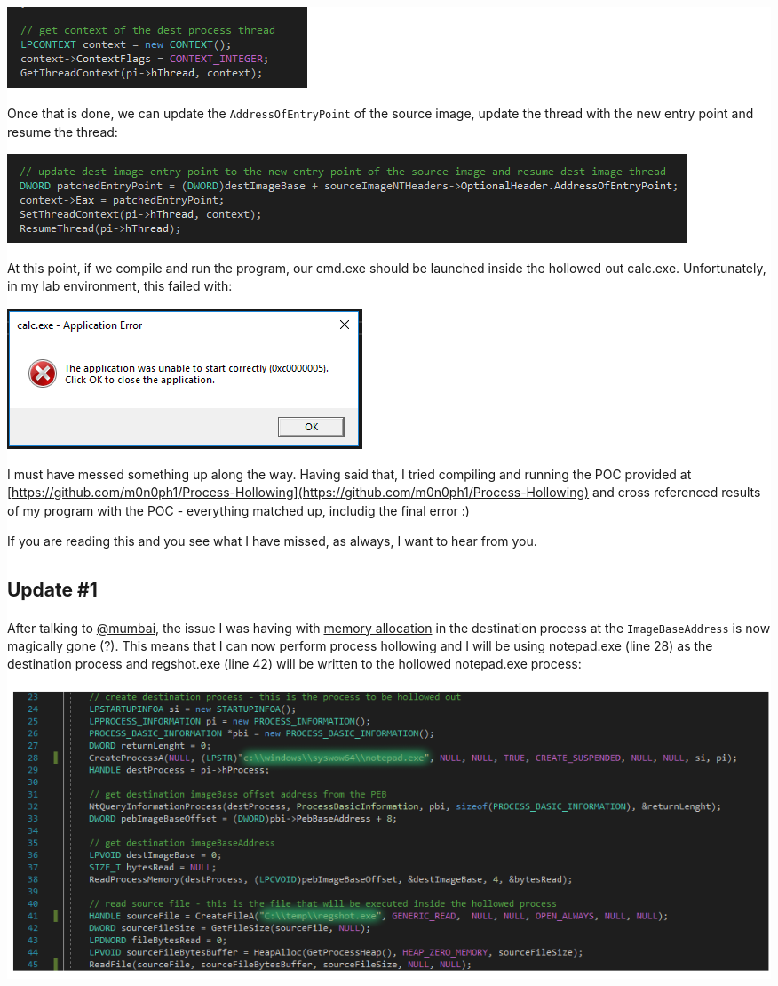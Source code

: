 ![](../../.gitbook/assets/screenshot-from-2019-04-28-17-47-47.png)

Once that is done, we can update the `AddressOfEntryPoint` of the source image, update the thread with the new entry point and resume the thread:

![](../../.gitbook/assets/screenshot-from-2019-04-28-17-48-03.png)

At this point, if we compile and run the program, our cmd.exe should be launched inside the hollowed out calc.exe. Unfortunately, in my lab environment, this failed with:

![](../../.gitbook/assets/screenshot-from-2019-04-28-17-53-11.png)

I must have messed something up along the way. Having said that, I tried compiling and running the POC provided at [https://github.com/m0n0ph1/Process-Hollowing](https://github.com/m0n0ph1/Process-Hollowing) and cross referenced results of my program with the POC - everything matched up, includig the final error :\)

If you are reading this and you see what I have missed, as always, I want to hear from you.

## Update \#1

After talking to [@mumbai](https://twitter.com/ilove2pwn_), the issue I was having with [memory allocation](process-hollowing-and-pe-image-relocations.md#allocating-memory-in-destination-image) in the destination process at the `ImageBaseAddress` is now magically gone \(?\). This means that I can now perform process hollowing and I will be using notepad.exe \(line 28\) as the destination process and regshot.exe \(line 42\) will be written to the hollowed notepad.exe process:

![](../../.gitbook/assets/screenshot-from-2019-04-29-21-15-38.png)
